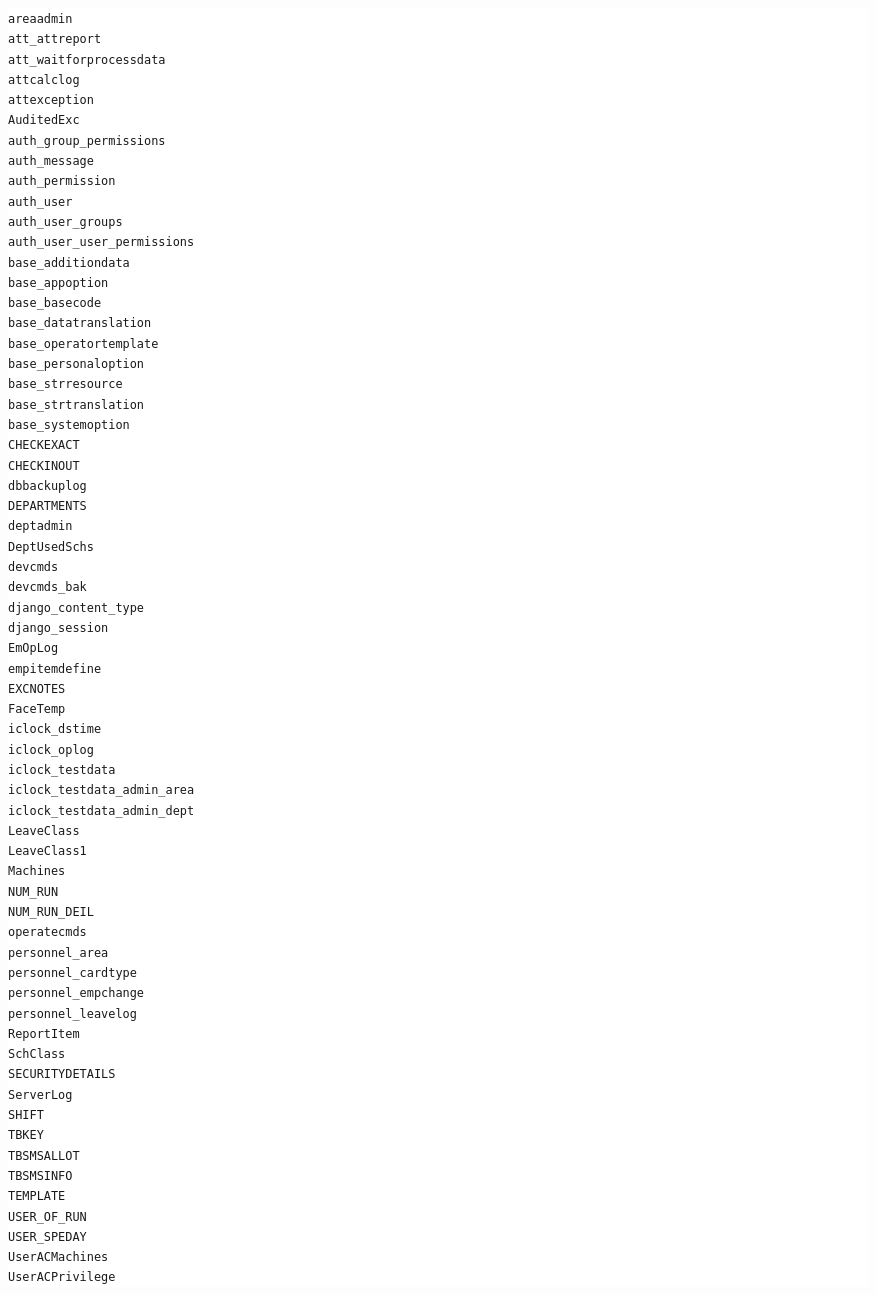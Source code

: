 ```bash
areaadmin
att_attreport
att_waitforprocessdata
attcalclog
attexception
AuditedExc
auth_group_permissions
auth_message
auth_permission
auth_user
auth_user_groups
auth_user_user_permissions
base_additiondata
base_appoption
base_basecode
base_datatranslation
base_operatortemplate
base_personaloption
base_strresource
base_strtranslation
base_systemoption
CHECKEXACT
CHECKINOUT
dbbackuplog
DEPARTMENTS
deptadmin
DeptUsedSchs
devcmds
devcmds_bak
django_content_type
django_session
EmOpLog
empitemdefine
EXCNOTES
FaceTemp
iclock_dstime
iclock_oplog
iclock_testdata
iclock_testdata_admin_area
iclock_testdata_admin_dept
LeaveClass
LeaveClass1
Machines
NUM_RUN
NUM_RUN_DEIL
operatecmds
personnel_area
personnel_cardtype
personnel_empchange
personnel_leavelog
ReportItem
SchClass
SECURITYDETAILS
ServerLog
SHIFT
TBKEY
TBSMSALLOT
TBSMSINFO
TEMPLATE
USER_OF_RUN
USER_SPEDAY
UserACMachines
UserACPrivilege
```